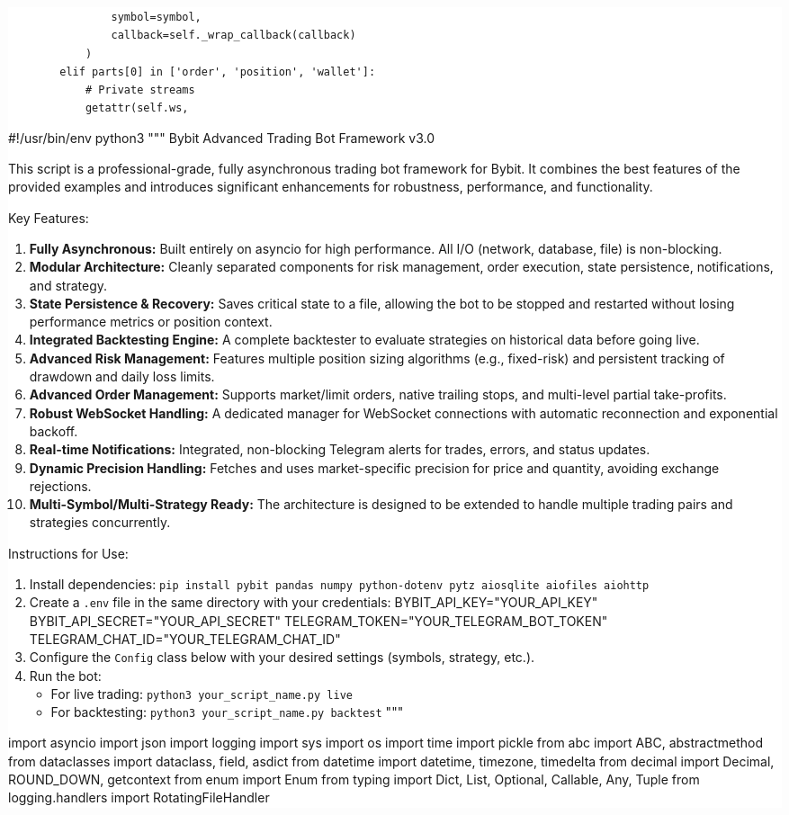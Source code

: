                     symbol=symbol,
                    callback=self._wrap_callback(callback)
                )
            elif parts[0] in ['order', 'position', 'wallet']:
                # Private streams
                getattr(self.ws, 
#!/usr/bin/env python3
"""
Bybit Advanced Trading Bot Framework v3.0

This script is a professional-grade, fully asynchronous trading bot framework for Bybit.
It combines the best features of the provided examples and introduces significant enhancements
for robustness, performance, and functionality.

Key Features:
1.  **Fully Asynchronous:** Built entirely on asyncio for high performance. All I/O
    (network, database, file) is non-blocking.
2.  **Modular Architecture:** Cleanly separated components for risk management, order
    execution, state persistence, notifications, and strategy.
3.  **State Persistence & Recovery:** Saves critical state to a file, allowing the bot
    to be stopped and restarted without losing performance metrics or position context.
4.  **Integrated Backtesting Engine:** A complete backtester to evaluate strategies on
    historical data before going live.
5.  **Advanced Risk Management:** Features multiple position sizing algorithms (e.g., fixed-risk)
    and persistent tracking of drawdown and daily loss limits.
6.  **Advanced Order Management:** Supports market/limit orders, native trailing stops,
    and multi-level partial take-profits.
7.  **Robust WebSocket Handling:** A dedicated manager for WebSocket connections with
    automatic reconnection and exponential backoff.
8.  **Real-time Notifications:** Integrated, non-blocking Telegram alerts for trades,
    errors, and status updates.
9.  **Dynamic Precision Handling:** Fetches and uses market-specific precision for
    price and quantity, avoiding exchange rejections.
10. **Multi-Symbol/Multi-Strategy Ready:** The architecture is designed to be extended
    to handle multiple trading pairs and strategies concurrently.

Instructions for Use:
1.  Install dependencies:
    `pip install pybit pandas numpy python-dotenv pytz aiosqlite aiofiles aiohttp`
2.  Create a `.env` file in the same directory with your credentials:
    BYBIT_API_KEY="YOUR_API_KEY"
    BYBIT_API_SECRET="YOUR_API_SECRET"
    TELEGRAM_TOKEN="YOUR_TELEGRAM_BOT_TOKEN"
    TELEGRAM_CHAT_ID="YOUR_TELEGRAM_CHAT_ID"
3.  Configure the `Config` class below with your desired settings (symbols, strategy, etc.).
4.  Run the bot:
    - For live trading: `python3 your_script_name.py live`
    - For backtesting: `python3 your_script_name.py backtest`
"""

import asyncio
import json
import logging
import sys
import os
import time
import pickle
from abc import ABC, abstractmethod
from dataclasses import dataclass, field, asdict
from datetime import datetime, timezone, timedelta
from decimal import Decimal, ROUND_DOWN, getcontext
from enum import Enum
from typing import Dict, List, Optional, Callable, Any, Tuple
from logging.handlers import RotatingFileHandler